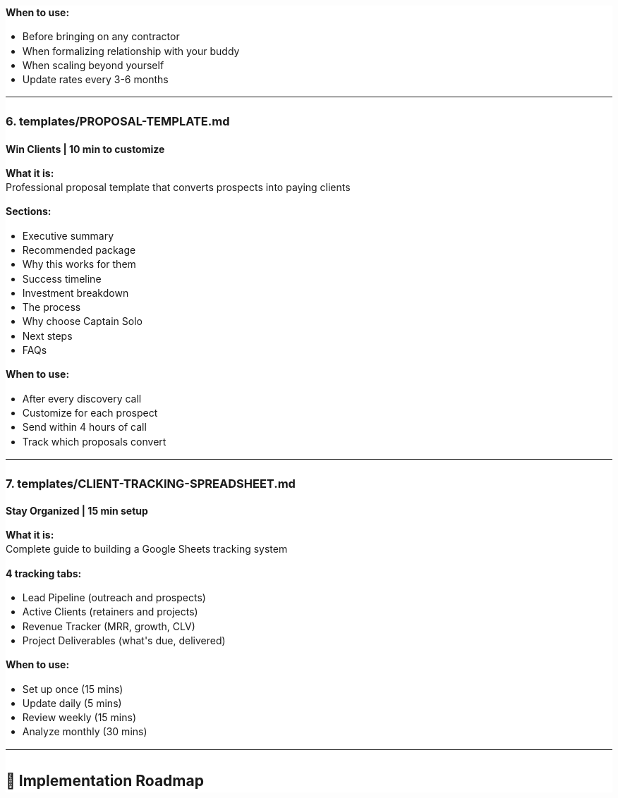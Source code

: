 **When to use:**
- Before bringing on any contractor
- When formalizing relationship with your buddy
- When scaling beyond yourself
- Update rates every 3-6 months

---

### 6. templates/PROPOSAL-TEMPLATE.md
**Win Clients | 10 min to customize**

**What it is:**  
Professional proposal template that converts prospects into paying clients

**Sections:**
- Executive summary
- Recommended package
- Why this works for them
- Success timeline
- Investment breakdown
- The process
- Why choose Captain Solo
- Next steps
- FAQs

**When to use:**
- After every discovery call
- Customize for each prospect
- Send within 4 hours of call
- Track which proposals convert

---

### 7. templates/CLIENT-TRACKING-SPREADSHEET.md
**Stay Organized | 15 min setup**

**What it is:**  
Complete guide to building a Google Sheets tracking system

**4 tracking tabs:**
- Lead Pipeline (outreach and prospects)
- Active Clients (retainers and projects)
- Revenue Tracker (MRR, growth, CLV)
- Project Deliverables (what's due, delivered)

**When to use:**
- Set up once (15 mins)
- Update daily (5 mins)
- Review weekly (15 mins)
- Analyze monthly (30 mins)

---

## 🎯 Implementation Roadmap
